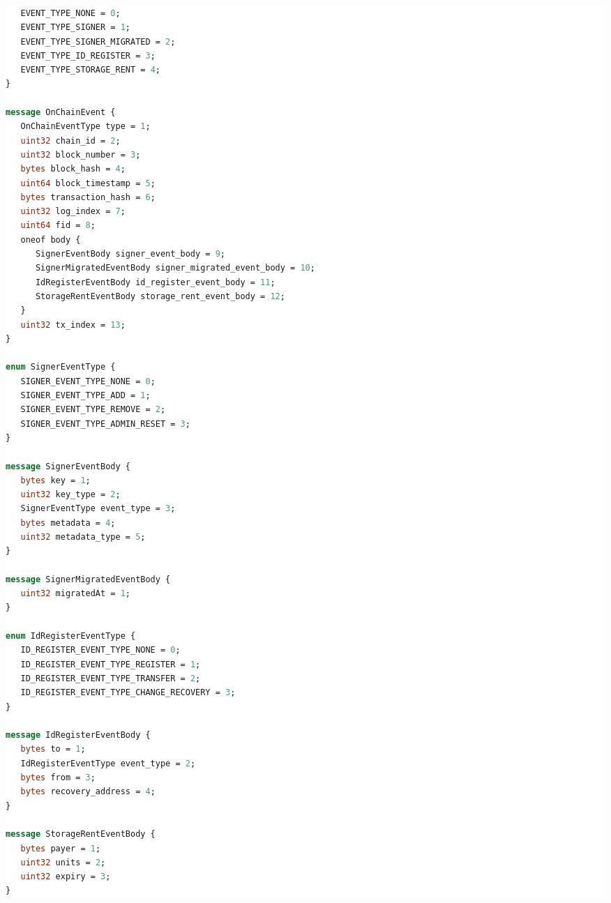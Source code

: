 ```protobuf
   EVENT_TYPE_NONE = 0;
   EVENT_TYPE_SIGNER = 1;
   EVENT_TYPE_SIGNER_MIGRATED = 2;
   EVENT_TYPE_ID_REGISTER = 3;
   EVENT_TYPE_STORAGE_RENT = 4;
}

message OnChainEvent {
   OnChainEventType type = 1;
   uint32 chain_id = 2;
   uint32 block_number = 3;
   bytes block_hash = 4;
   uint64 block_timestamp = 5;
   bytes transaction_hash = 6;
   uint32 log_index = 7;
   uint64 fid = 8;
   oneof body {
      SignerEventBody signer_event_body = 9;
      SignerMigratedEventBody signer_migrated_event_body = 10;
      IdRegisterEventBody id_register_event_body = 11;
      StorageRentEventBody storage_rent_event_body = 12;
   }
   uint32 tx_index = 13;
}

enum SignerEventType {
   SIGNER_EVENT_TYPE_NONE = 0;
   SIGNER_EVENT_TYPE_ADD = 1;
   SIGNER_EVENT_TYPE_REMOVE = 2;
   SIGNER_EVENT_TYPE_ADMIN_RESET = 3;
}

message SignerEventBody {
   bytes key = 1;
   uint32 key_type = 2;
   SignerEventType event_type = 3;
   bytes metadata = 4;
   uint32 metadata_type = 5;
}

message SignerMigratedEventBody {
   uint32 migratedAt = 1;
}

enum IdRegisterEventType {
   ID_REGISTER_EVENT_TYPE_NONE = 0;
   ID_REGISTER_EVENT_TYPE_REGISTER = 1;
   ID_REGISTER_EVENT_TYPE_TRANSFER = 2;
   ID_REGISTER_EVENT_TYPE_CHANGE_RECOVERY = 3;
}

message IdRegisterEventBody {
   bytes to = 1;
   IdRegisterEventType event_type = 2;
   bytes from = 3;
   bytes recovery_address = 4;
}

message StorageRentEventBody {
   bytes payer = 1;
   uint32 units = 2;
   uint32 expiry = 3;
}
```